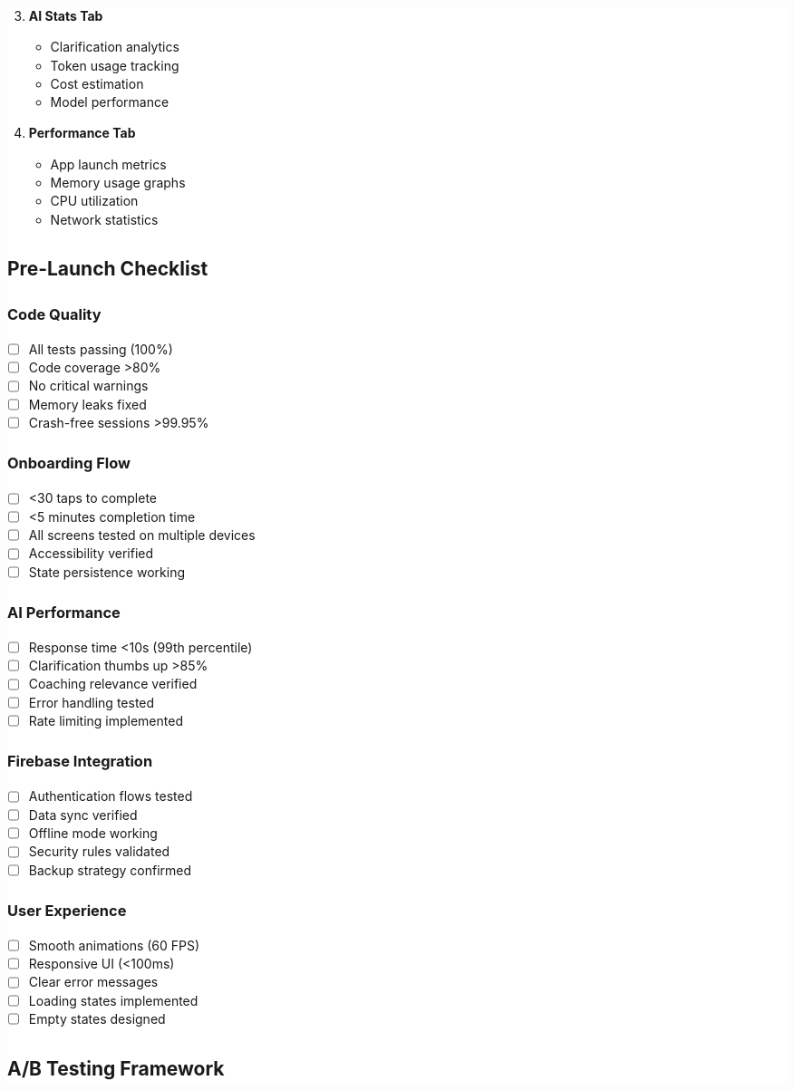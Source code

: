 3. **AI Stats Tab**
   - Clarification analytics
   - Token usage tracking
   - Cost estimation
   - Model performance

4. **Performance Tab**
   - App launch metrics
   - Memory usage graphs
   - CPU utilization
   - Network statistics

## Pre-Launch Checklist

### Code Quality
- [ ] All tests passing (100%)
- [ ] Code coverage >80%
- [ ] No critical warnings
- [ ] Memory leaks fixed
- [ ] Crash-free sessions >99.95%

### Onboarding Flow
- [ ] <30 taps to complete
- [ ] <5 minutes completion time
- [ ] All screens tested on multiple devices
- [ ] Accessibility verified
- [ ] State persistence working

### AI Performance
- [ ] Response time <10s (99th percentile)
- [ ] Clarification thumbs up >85%
- [ ] Coaching relevance verified
- [ ] Error handling tested
- [ ] Rate limiting implemented

### Firebase Integration
- [ ] Authentication flows tested
- [ ] Data sync verified
- [ ] Offline mode working
- [ ] Security rules validated
- [ ] Backup strategy confirmed

### User Experience
- [ ] Smooth animations (60 FPS)
- [ ] Responsive UI (<100ms)
- [ ] Clear error messages
- [ ] Loading states implemented
- [ ] Empty states designed

## A/B Testing Framework
